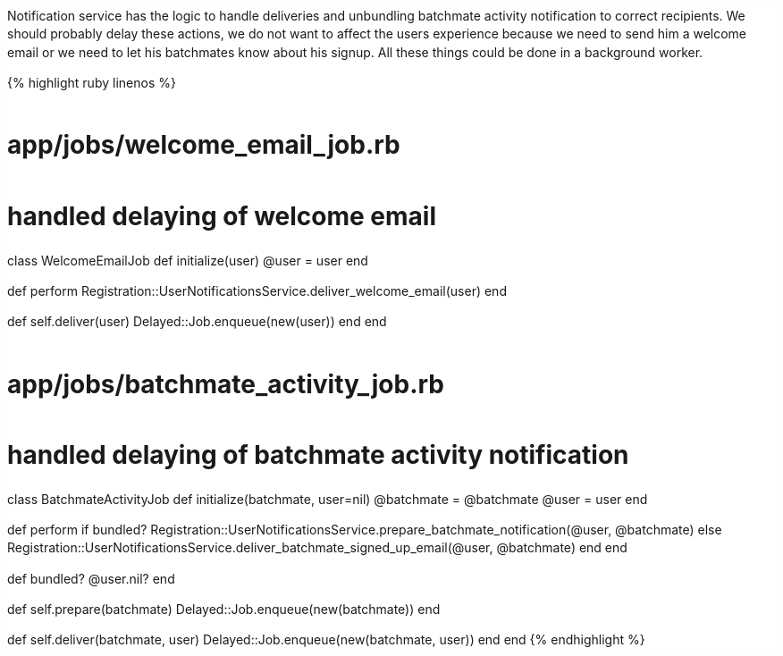 Notification service has the logic to handle deliveries and unbundling batchmate activity notification to correct recipients. We should probably delay these actions, we do not want to affect the users experience because we need to send him a welcome email or we need to let his batchmates know about his signup. All these things could be done in a background worker.

{% highlight ruby linenos %}
# app/jobs/welcome_email_job.rb
# handled delaying of welcome email
class WelcomeEmailJob
  def initialize(user)
    @user = user
  end

  def perform
    Registration::UserNotificationsService.deliver_welcome_email(user)
  end

  def self.deliver(user)
    Delayed::Job.enqueue(new(user))
  end
end

# app/jobs/batchmate_activity_job.rb
# handled delaying of batchmate activity notification
class BatchmateActivityJob
  def initialize(batchmate, user=nil)
    @batchmate = @batchmate
    @user = user
  end

  def perform
    if bundled?
      Registration::UserNotificationsService.prepare_batchmate_notification(@user, @batchmate)
    else
      Registration::UserNotificationsService.deliver_batchmate_signed_up_email(@user, @batchmate)
    end
  end

  def bundled?
    @user.nil?
  end

  def self.prepare(batchmate)
    Delayed::Job.enqueue(new(batchmate))
  end

  def self.deliver(batchmate, user)
    Delayed::Job.enqueue(new(batchmate, user))
  end
end
{% endhighlight %}

